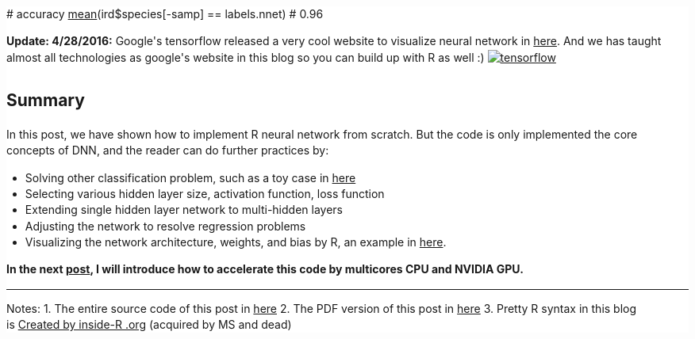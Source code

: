 \# accuracy
[mean](http://inside-r.org/r-doc/base/mean)(ird$species\[-samp\] == labels.nnet)
\# 0.96 

**Update: 4/28/2016:** Google's tensorflow released a very cool website to visualize neural network in [here](http://playground.tensorflow.org/). And we has taught almost all technologies as google's website in this blog so you can build up with R as well :) [![tensorflow](http://www.parallelr.com/wp-content/uploads/2016/02/tensorflow.png)](http://playground.tensorflow.org/#activation=tanh&batchSize=10&dataset=circle&regDataset=reg-plane&learningRate=0.03&regularizationRate=0&noise=0&networkShape=4,2&seed=0.86675&showTestData=false&discretize=false&percTrainData=50&x=true&y=true&xTimesY=false&xSquared=false&ySquared=false&cosX=false&sinX=false&cosY=false&sinY=false&collectStats=false&problem=classification)  

Summary
-------

In this post, we have shown how to implement R neural network from scratch. But the code is only implemented the core concepts of DNN, and the reader can do further practices by:

*   Solving other classification problem, such as a toy case in [here](http://www.wildml.com/2015/09/implementing-a-neural-network-from-scratch/)
*   Selecting various hidden layer size, activation function, loss function
*   Extending single hidden layer network to multi-hidden layers
*   Adjusting the network to resolve regression problems
*   Visualizing the network architecture, weights, and bias by R, an example in [here](https://beckmw.wordpress.com/tag/nnet/).

**In the next [post](http://www.parallelr.com/r-dnn-parallel-acceleration/), I will introduce how to accelerate this code by multicores CPU and NVIDIA GPU.**

* * *

Notes: 1. The entire source code of this post in [here](https://github.com/PatricZhao/ParallelR/blob/master/ParDNN/iris_dnn.R) 2\. The PDF version of this post in [here](http://www.parallelr.com/materials/2_DNN/ParallelR_R_DNN_1_BUILD_FROM_SCRATCH.pdf) 3\. Pretty R syntax in this blog is [Created by inside-R .org](http://blog.revolutionanalytics.com/2016/08/farewell-inside-rorg.html "Created by Pretty R at inside-R.org") (acquired by MS and dead)